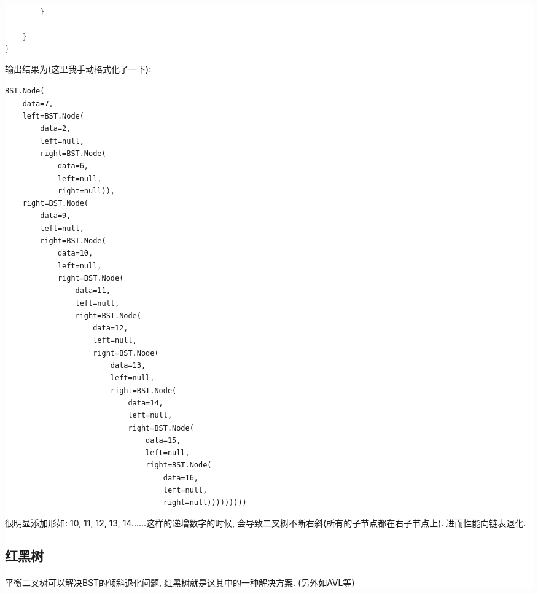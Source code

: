```java BST实现
        }

    }
}

```

输出结果为(这里我手动格式化了一下):

```shell
BST.Node(
    data=7,
    left=BST.Node(
        data=2,
        left=null,
        right=BST.Node(
            data=6,
            left=null,
            right=null)),
    right=BST.Node(
        data=9,
        left=null,
        right=BST.Node(
            data=10,
            left=null,
            right=BST.Node(
                data=11,
                left=null,
                right=BST.Node(
                    data=12,
                    left=null,
                    right=BST.Node(
                        data=13,
                        left=null,
                        right=BST.Node(
                            data=14,
                            left=null,
                            right=BST.Node(
                                data=15,
                                left=null,
                                right=BST.Node(
                                    data=16,
                                    left=null,
                                    right=null)))))))))
```

很明显添加形如: 10, 11, 12, 13, 14......这样的递增数字的时候, 会导致二叉树不断右斜(所有的子节点都在右子节点上).
进而性能向链表退化.

## 红黑树

平衡二叉树可以解决BST的倾斜退化问题, 红黑树就是这其中的一种解决方案. (另外如AVL等)
